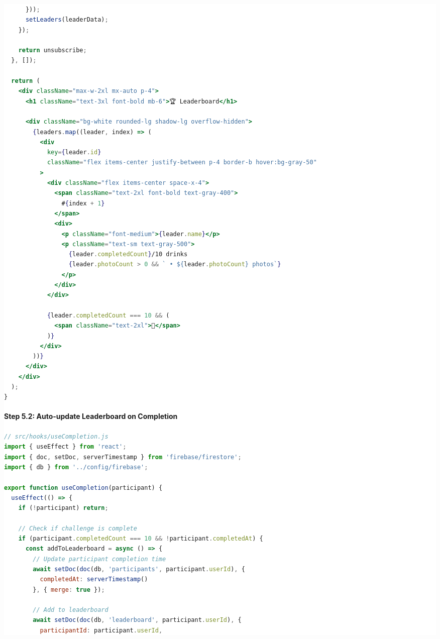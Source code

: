```jsx
      }));
      setLeaders(leaderData);
    });

    return unsubscribe;
  }, []);

  return (
    <div className="max-w-2xl mx-auto p-4">
      <h1 className="text-3xl font-bold mb-6">🏆 Leaderboard</h1>
      
      <div className="bg-white rounded-lg shadow-lg overflow-hidden">
        {leaders.map((leader, index) => (
          <div 
            key={leader.id}
            className="flex items-center justify-between p-4 border-b hover:bg-gray-50"
          >
            <div className="flex items-center space-x-4">
              <span className="text-2xl font-bold text-gray-400">
                #{index + 1}
              </span>
              <div>
                <p className="font-medium">{leader.name}</p>
                <p className="text-sm text-gray-500">
                  {leader.completedCount}/10 drinks
                  {leader.photoCount > 0 && ` • ${leader.photoCount} photos`}
                </p>
              </div>
            </div>
            
            {leader.completedCount === 10 && (
              <span className="text-2xl">🎉</span>
            )}
          </div>
        ))}
      </div>
    </div>
  );
}
```

#### Step 5.2: Auto-update Leaderboard on Completion
```javascript
// src/hooks/useCompletion.js
import { useEffect } from 'react';
import { doc, setDoc, serverTimestamp } from 'firebase/firestore';
import { db } from '../config/firebase';

export function useCompletion(participant) {
  useEffect(() => {
    if (!participant) return;
    
    // Check if challenge is complete
    if (participant.completedCount === 10 && !participant.completedAt) {
      const addToLeaderboard = async () => {
        // Update participant completion time
        await setDoc(doc(db, 'participants', participant.userId), {
          completedAt: serverTimestamp()
        }, { merge: true });
        
        // Add to leaderboard
        await setDoc(doc(db, 'leaderboard', participant.userId), {
          participantId: participant.userId,
```